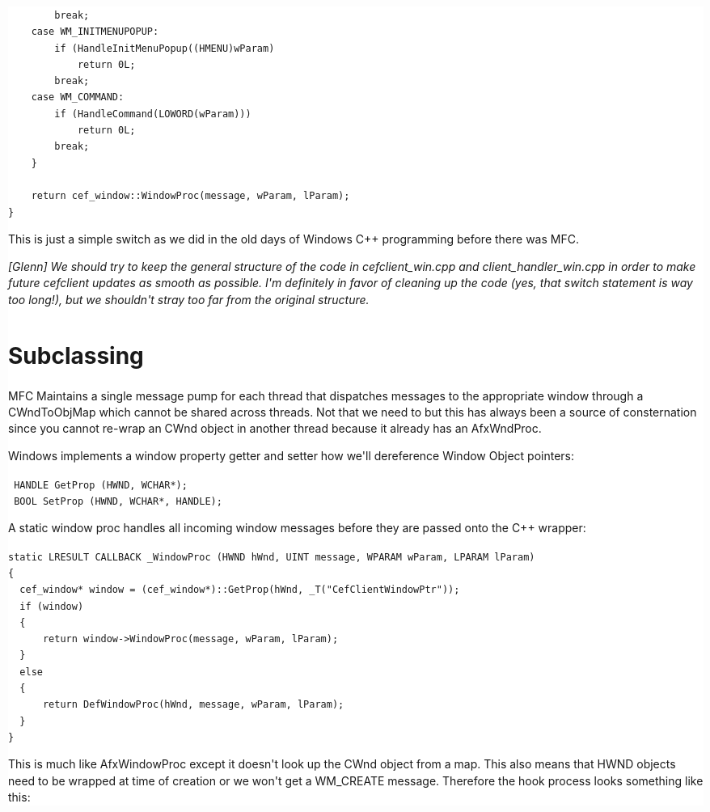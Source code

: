 		    break;
	    case WM_INITMENUPOPUP:
		    if (HandleInitMenuPopup((HMENU)wParam)
			    return 0L;
		    break;
	    case WM_COMMAND:
		    if (HandleCommand(LOWORD(wParam)))
			    return 0L;
		    break;
	    }

        return cef_window::WindowProc(message, wParam, lParam);
    }

This is just a simple switch as we did in the old days of Windows C++ programming before there was MFC.

*[Glenn] We should try to keep the general structure of the code in cefclient_win.cpp and client_handler_win.cpp in order to make future cefclient updates as smooth as possible. I'm definitely in favor of cleaning up the code (yes, that switch statement is way too long!), but we shouldn't stray too far from the original structure.*
  
# Subclassing 

MFC Maintains a single message pump for each thread that dispatches messages to the appropriate window through a CWndToObjMap which cannot be shared across threads.  Not that we need to but this has always been a source of consternation since you cannot re-wrap an CWnd object in another thread because it already has an AfxWndProc. 

Windows implements a window property getter and setter how we'll dereference Window Object pointers:

     HANDLE GetProp (HWND, WCHAR*); 
     BOOL SetProp (HWND, WCHAR*, HANDLE);

A static window proc handles all incoming window messages before they are passed onto the C++ wrapper:

    static LRESULT CALLBACK _WindowProc (HWND hWnd, UINT message, WPARAM wParam, LPARAM lParam)
    {
      cef_window* window = (cef_window*)::GetProp(hWnd, _T("CefClientWindowPtr"));
      if (window) 
      {
          return window->WindowProc(message, wParam, lParam);
      } 
      else 
      {
          return DefWindowProc(hWnd, message, wParam, lParam);
      }
    }

This is much like AfxWindowProc except it doesn't look up the CWnd object from a map. This also means that HWND objects need to be wrapped at time of creation or we won't get a WM_CREATE message.  Therefore the hook process looks something like this:
